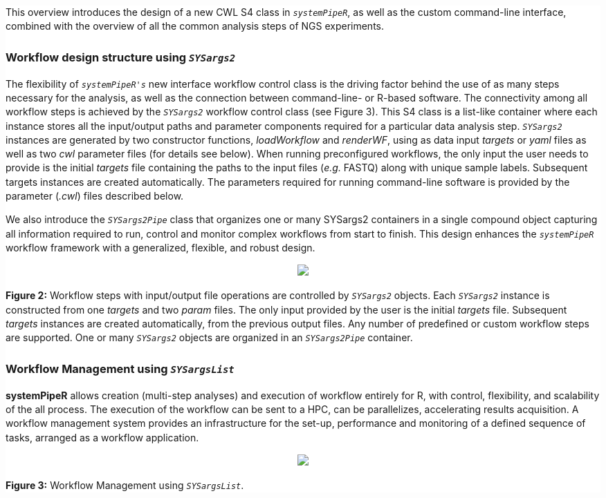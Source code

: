 This overview introduces the design of a new CWL S4 class in
*`systemPipeR`*, as well as the custom command-line interface, combined
with the overview of all the common analysis steps of NGS experiments.

### Workflow design structure using *`SYSargs2`*

The flexibility of *`systemPipeR's`* new interface workflow control
class is the driving factor behind the use of as many steps necessary
for the analysis, as well as the connection between command-line- or
R-based software. The connectivity among all workflow steps is achieved
by the *`SYSargs2`* workflow control class (see Figure 3). This S4 class
is a list-like container where each instance stores all the input/output
paths and parameter components required for a particular data analysis
step. *`SYSargs2`* instances are generated by two constructor functions,
*loadWorkflow* and *renderWF*, using as data input *targets* or *yaml*
files as well as two *cwl* parameter files (for details see below). When
running preconfigured workflows, the only input the user needs to
provide is the initial *targets* file containing the paths to the input
files (*e.g.* FASTQ) along with unique sample labels. Subsequent targets
instances are created automatically. The parameters required for running
command-line software is provided by the parameter (*.cwl*) files
described below.

We also introduce the *`SYSargs2Pipe`* class that organizes one or many
SYSargs2 containers in a single compound object capturing all
information required to run, control and monitor complex workflows from
start to finish. This design enhances the *`systemPipeR`* workflow
framework with a generalized, flexible, and robust design.

<center><img src="../../assets/images/doc/SYS_WF.png"></center>

**Figure 2:** Workflow steps with input/output file operations are
controlled by *`SYSargs2`* objects. Each *`SYSargs2`* instance is
constructed from one *targets* and two *param* files. The only input
provided by the user is the initial *targets* file. Subsequent *targets*
instances are created automatically, from the previous output files. Any
number of predefined or custom workflow steps are supported. One or many
*`SYSargs2`* objects are organized in an *`SYSargs2Pipe`* container.

### Workflow Management using *`SYSargsList`*

**systemPipeR** allows creation (multi-step analyses) and execution of
workflow entirely for R, with control, flexibility, and scalability of
the all process. The execution of the workflow can be sent to a HPC, can
be parallelizes, accelerating results acquisition. A workflow management
system provides an infrastructure for the set-up, performance and
monitoring of a defined sequence of tasks, arranged as a workflow
application.

<center><img src="../../assets/images/doc/sysargslist.png"></center>

**Figure 3:** Workflow Management using *`SYSargsList`*.
